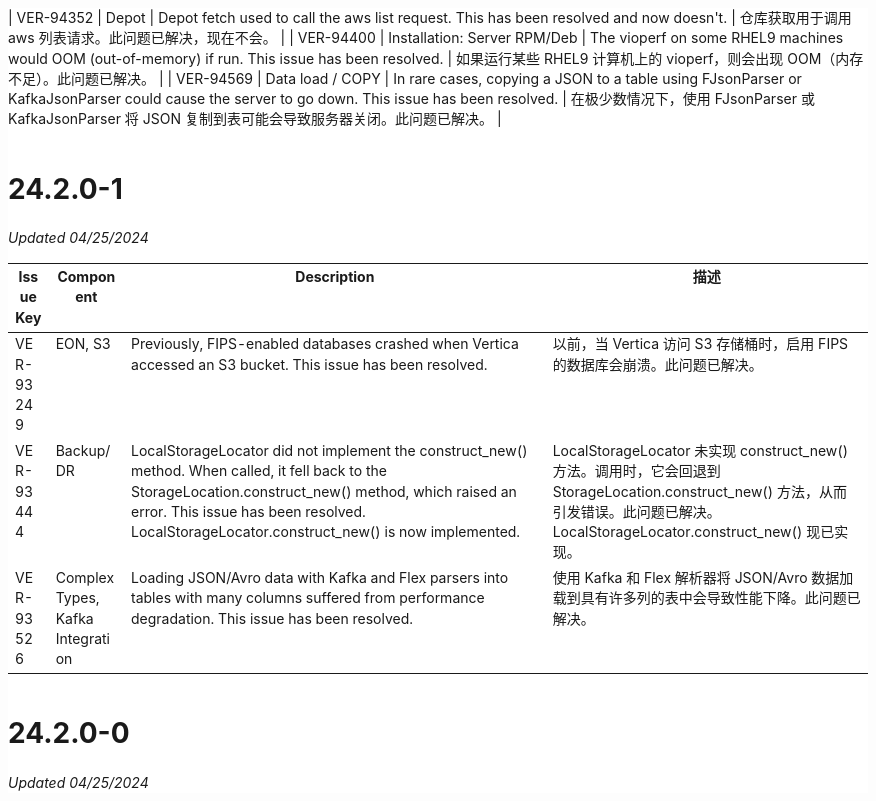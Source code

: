 | VER-94352 | Depot                        | Depot fetch used to call the aws list request. This has been resolved and now doesn't.                                                                                                                                                                                                                                                                                                                                                                                                                                                                                                                                                                                                                                                                                   | 仓库获取用于调用 aws 列表请求。此问题已解决，现在不会。                                                                                                                                                                                                                                                                                                   |
| VER-94400 | Installation: Server RPM/Deb | The vioperf on some RHEL9 machines would OOM (out-of-memory) if run. This issue has been resolved.                                                                                                                                                                                                                                                                                                                                                                                                                                                                                                                                                                                                                                                                       | 如果运行某些 RHEL9 计算机上的 vioperf，则会出现 OOM（内存不足）。此问题已解决。                                                                                                                                                                                                                                                                                |
| VER-94569 | Data load / COPY             | In rare cases, copying a JSON to a table using FJsonParser or KafkaJsonParser could cause the server to go down. This issue has been resolved.                                                                                                                                                                                                                                                                                                                                                                                                                                                                                                                                                                                                                           | 在极少数情况下，使用 FJsonParser 或 KafkaJsonParser 将 JSON 复制到表可能会导致服务器关闭。此问题已解决。                                                                                                                                                                                                                                                           |

# 24.2.0-1
_Updated 04/25/2024_

| Issue Key | Component                       | Description                                                                                                                                                                                                                                             | 描述                                                                                                                                              |
| --------- | ------------------------------- | ------------------------------------------------------------------------------------------------------------------------------------------------------------------------------------------------------------------------------------------------------- | ----------------------------------------------------------------------------------------------------------------------------------------------- |
| VER-93249 | EON, S3                         | Previously, FIPS-enabled databases crashed when Vertica accessed an S3 bucket. This issue has been resolved.                                                                                                                                            | 以前，当 Vertica 访问 S3 存储桶时，启用 FIPS 的数据库会崩溃。此问题已解决。                                                                                                 |
| VER-93444 | Backup/DR                       | LocalStorageLocator did not implement the construct_new() method. When called, it fell back to the StorageLocation.construct_new() method, which raised an error. This issue has been resolved. LocalStorageLocator.construct_new() is now implemented. | LocalStorageLocator 未实现 construct_new() 方法。调用时，它会回退到 StorageLocation.construct_new() 方法，从而引发错误。此问题已解决。LocalStorageLocator.construct_new() 现已实现。 |
| VER-93526 | ComplexTypes, Kafka Integration | Loading JSON/Avro data with Kafka and Flex parsers into tables with many columns suffered from performance degradation. This issue has been resolved.                                                                                                   | 使用 Kafka 和 Flex 解析器将 JSON/Avro 数据加载到具有许多列的表中会导致性能下降。此问题已解决。                                                                                     |

# 24.2.0-0
_Updated 04/25/2024_
